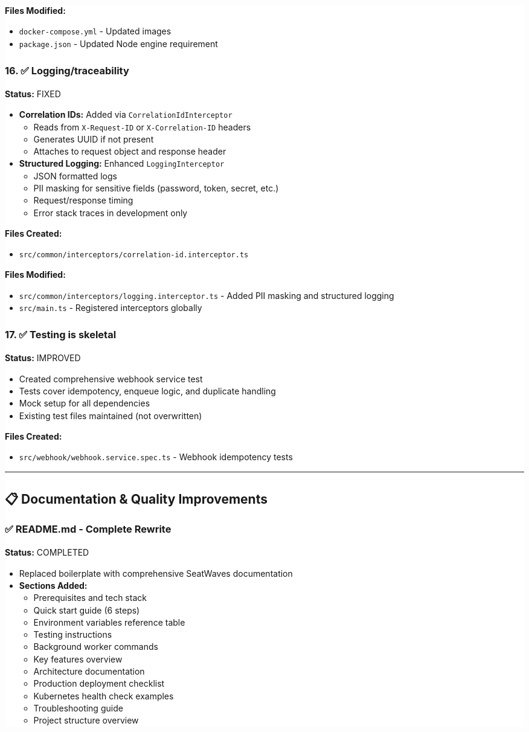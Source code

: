 **Files Modified:**
- `docker-compose.yml` - Updated images
- `package.json` - Updated Node engine requirement

### 16. ✅ Logging/traceability
**Status:** FIXED
- **Correlation IDs:** Added via `CorrelationIdInterceptor`
  - Reads from `X-Request-ID` or `X-Correlation-ID` headers
  - Generates UUID if not present
  - Attaches to request object and response header
- **Structured Logging:** Enhanced `LoggingInterceptor`
  - JSON formatted logs
  - PII masking for sensitive fields (password, token, secret, etc.)
  - Request/response timing
  - Error stack traces in development only

**Files Created:**
- `src/common/interceptors/correlation-id.interceptor.ts`

**Files Modified:**
- `src/common/interceptors/logging.interceptor.ts` - Added PII masking and structured logging
- `src/main.ts` - Registered interceptors globally

### 17. ✅ Testing is skeletal
**Status:** IMPROVED
- Created comprehensive webhook service test
- Tests cover idempotency, enqueue logic, and duplicate handling
- Mock setup for all dependencies
- Existing test files maintained (not overwritten)

**Files Created:**
- `src/webhook/webhook.service.spec.ts` - Webhook idempotency tests

---

## 📋 Documentation & Quality Improvements

### ✅ README.md - Complete Rewrite
**Status:** COMPLETED
- Replaced boilerplate with comprehensive SeatWaves documentation
- **Sections Added:**
  - Prerequisites and tech stack
  - Quick start guide (6 steps)
  - Environment variables reference table
  - Testing instructions
  - Background worker commands
  - Key features overview
  - Architecture documentation
  - Production deployment checklist
  - Kubernetes health check examples
  - Troubleshooting guide
  - Project structure overview
